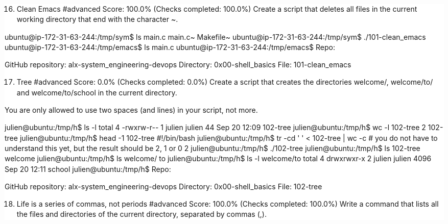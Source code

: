 16. Clean Emacs
#advanced
Score: 100.0% (Checks completed: 100.0%)
Create a script that deletes all files in the current working directory that end with the character ~.

ubuntu@ip-172-31-63-244:/tmp/sym$ ls
main.c  main.c~  Makefile~
ubuntu@ip-172-31-63-244:/tmp/sym$ ./101-clean_emacs
ubuntu@ip-172-31-63-244:/tmp/emacs$ ls
main.c
ubuntu@ip-172-31-63-244:/tmp/emacs$
Repo:

GitHub repository: alx-system_engineering-devops
Directory: 0x00-shell_basics
File: 101-clean_emacs
   
17. Tree
#advanced
Score: 0.0% (Checks completed: 0.0%)
Create a script that creates the directories welcome/, welcome/to/ and welcome/to/school in the current directory.

You are only allowed to use two spaces (and lines) in your script, not more.

julien@ubuntu:/tmp/h$ ls -l
total 4
-rwxrw-r-- 1 julien julien 44 Sep 20 12:09 102-tree
julien@ubuntu:/tmp/h$ wc -l 102-tree 
2 102-tree
julien@ubuntu:/tmp/h$ head -1 102-tree 
#!/bin/bash
julien@ubuntu:/tmp/h$ tr -cd ' ' < 102-tree | wc -c # you do not have to understand this yet, but the result should be 2, 1 or 0
2
julien@ubuntu:/tmp/h$ ./102-tree 
julien@ubuntu:/tmp/h$ ls
102-tree  welcome
julien@ubuntu:/tmp/h$ ls welcome/
to
julien@ubuntu:/tmp/h$ ls -l welcome/to
total 4
drwxrwxr-x 2 julien julien 4096 Sep 20 12:11 school
julien@ubuntu:/tmp/h$ 
Repo:

GitHub repository: alx-system_engineering-devops
Directory: 0x00-shell_basics
File: 102-tree
    
18. Life is a series of commas, not periods
#advanced
Score: 100.0% (Checks completed: 100.0%)
Write a command that lists all the files and directories of the current directory, separated by commas (,).
